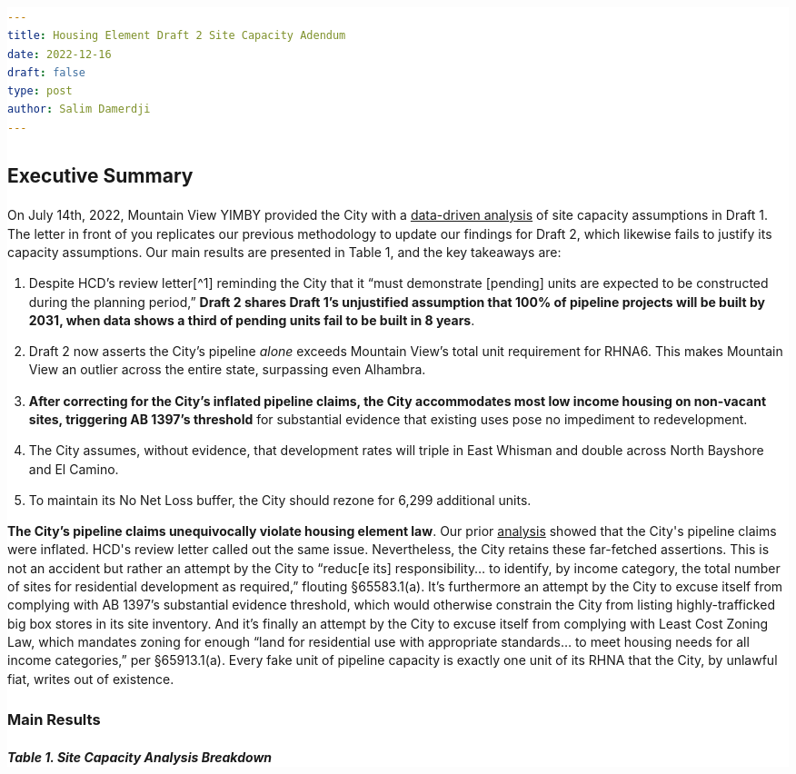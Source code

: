 ```yaml
---
title: Housing Element Draft 2 Site Capacity Adendum
date: 2022-12-16
draft: false
type: post
author: Salim Damerdji
---
```



## Executive Summary

On July 14th, 2022, Mountain View YIMBY provided the City with a [data-driven analysis](https://mvyimby.com/post/2022-07-13-site-capacity-addendum/) of site capacity assumptions in Draft 1. The letter in front of you replicates our previous methodology to update our findings for Draft 2, which likewise fails to justify its capacity assumptions. Our main results are presented in Table 1, and the key takeaways are:



1. Despite HCD’s review letter[^1] reminding the City that it “must demonstrate [pending] units are expected to be constructed during the planning period,” **Draft 2 shares Draft 1’s unjustified assumption that 100% of pipeline projects will be built by 2031, when data shows a third of pending units fail to be built in 8 years**. 


2. Draft 2 now asserts the City’s pipeline _alone_ exceeds Mountain View’s total unit requirement for RHNA6. This makes Mountain View an outlier across the entire state, surpassing even Alhambra.
3. **After correcting for the City’s inflated pipeline claims, the City accommodates most low income housing on non-vacant sites, triggering AB 1397’s threshold** for substantial evidence that existing uses pose no impediment to redevelopment.
4. The City assumes, without evidence, that development rates will triple in East Whisman and double across North Bayshore and El Camino.
5. To maintain its No Net Loss buffer, the City should rezone for 6,299 additional units.

**The City’s pipeline claims unequivocally violate housing element law**. Our prior [analysis](https://mvyimby.com/post/2022-07-13-site-capacity-addendum/) showed that the City's pipeline claims were inflated. HCD's review letter called out the same issue. Nevertheless, the City retains these far-fetched assertions. This is not an accident but rather an attempt by the City to “reduc[e its] responsibility… to identify, by income category, the total number of sites for residential development as required,” flouting §65583.1(a). It’s furthermore an attempt by the City to excuse itself from complying with AB 1397’s substantial evidence threshold, which would otherwise constrain the City from listing highly-trafficked big box stores in its site inventory. And it’s finally an attempt by the City to excuse itself from complying with Least Cost Zoning Law, which mandates zoning for enough “land for residential use with appropriate standards… to meet housing needs for all income categories,” per §65913.1(a). Every fake unit of pipeline capacity is exactly one unit of its RHNA that the City, by unlawful fiat, writes out of existence.


### Main Results


##### Table 1. Site Capacity Analysis Breakdown
